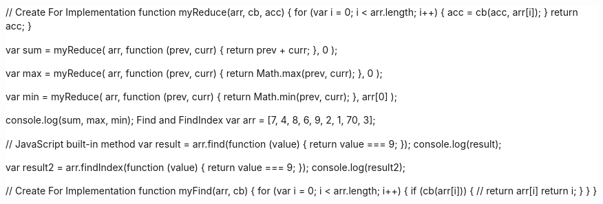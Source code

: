 // Create For Implementation
function myReduce(arr, cb, acc) {
for (var i = 0; i < arr.length; i++) {
acc = cb(acc, arr[i]);
}
return acc;
}

var sum = myReduce(
arr,
function (prev, curr) {
return prev + curr;
},
0
);

var max = myReduce(
arr,
function (prev, curr) {
return Math.max(prev, curr);
},
0
);

var min = myReduce(
arr,
function (prev, curr) {
return Math.min(prev, curr);
},
arr[0]
);

console.log(sum, max, min);
Find and FindIndex
var arr = [7, 4, 8, 6, 9, 2, 1, 70, 3];

// JavaScript built-in method
var result = arr.find(function (value) {
return value === 9;
});
console.log(result);

var result2 = arr.findIndex(function (value) {
return value === 9;
});
console.log(result2);

// Create For Implementation
function myFind(arr, cb) {
for (var i = 0; i < arr.length; i++) {
if (cb(arr[i])) {
// return arr[i]
return i;
}
}
}

